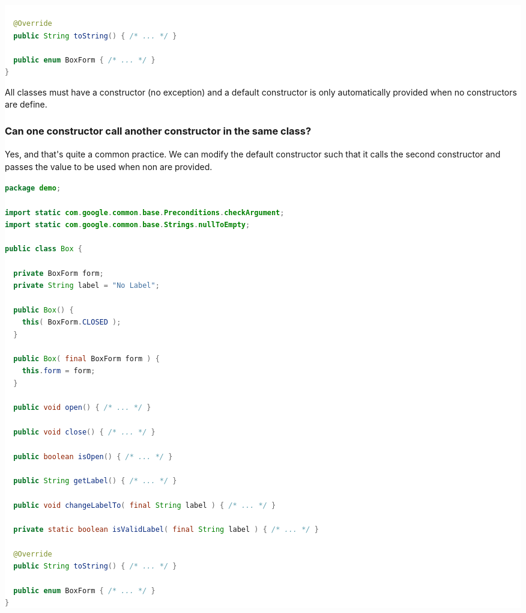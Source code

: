 ```java

  @Override
  public String toString() { /* ... */ }

  public enum BoxForm { /* ... */ }
}
```

All classes must have a constructor (no exception) and a default constructor is only automatically provided when no constructors are define.

### Can one constructor call another constructor in the same class?

Yes, and that's quite a common practice.  We can modify the default constructor such that it calls the second constructor and passes the value to be used when non are provided.

```java
package demo;

import static com.google.common.base.Preconditions.checkArgument;
import static com.google.common.base.Strings.nullToEmpty;

public class Box {

  private BoxForm form;
  private String label = "No Label";

  public Box() {
    this( BoxForm.CLOSED );
  }

  public Box( final BoxForm form ) {
    this.form = form;
  }

  public void open() { /* ... */ }

  public void close() { /* ... */ }

  public boolean isOpen() { /* ... */ }

  public String getLabel() { /* ... */ }

  public void changeLabelTo( final String label ) { /* ... */ }

  private static boolean isValidLabel( final String label ) { /* ... */ }

  @Override
  public String toString() { /* ... */ }

  public enum BoxForm { /* ... */ }
}
```

